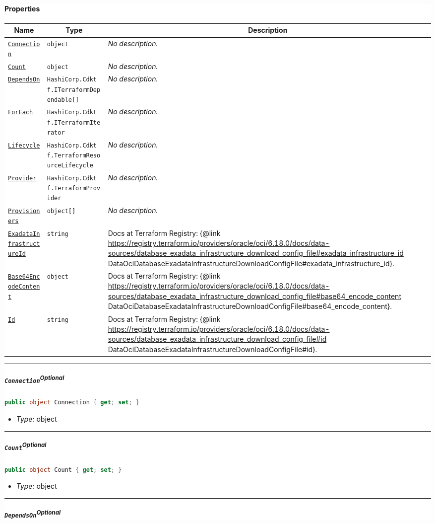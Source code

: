 #### Properties <a name="Properties" id="Properties"></a>

| **Name** | **Type** | **Description** |
| --- | --- | --- |
| <code><a href="#rhizo-co-terraform-provider-oci.dataOciDatabaseExadataInfrastructureDownloadConfigFile.DataOciDatabaseExadataInfrastructureDownloadConfigFileConfig.property.connection">Connection</a></code> | <code>object</code> | *No description.* |
| <code><a href="#rhizo-co-terraform-provider-oci.dataOciDatabaseExadataInfrastructureDownloadConfigFile.DataOciDatabaseExadataInfrastructureDownloadConfigFileConfig.property.count">Count</a></code> | <code>object</code> | *No description.* |
| <code><a href="#rhizo-co-terraform-provider-oci.dataOciDatabaseExadataInfrastructureDownloadConfigFile.DataOciDatabaseExadataInfrastructureDownloadConfigFileConfig.property.dependsOn">DependsOn</a></code> | <code>HashiCorp.Cdktf.ITerraformDependable[]</code> | *No description.* |
| <code><a href="#rhizo-co-terraform-provider-oci.dataOciDatabaseExadataInfrastructureDownloadConfigFile.DataOciDatabaseExadataInfrastructureDownloadConfigFileConfig.property.forEach">ForEach</a></code> | <code>HashiCorp.Cdktf.ITerraformIterator</code> | *No description.* |
| <code><a href="#rhizo-co-terraform-provider-oci.dataOciDatabaseExadataInfrastructureDownloadConfigFile.DataOciDatabaseExadataInfrastructureDownloadConfigFileConfig.property.lifecycle">Lifecycle</a></code> | <code>HashiCorp.Cdktf.TerraformResourceLifecycle</code> | *No description.* |
| <code><a href="#rhizo-co-terraform-provider-oci.dataOciDatabaseExadataInfrastructureDownloadConfigFile.DataOciDatabaseExadataInfrastructureDownloadConfigFileConfig.property.provider">Provider</a></code> | <code>HashiCorp.Cdktf.TerraformProvider</code> | *No description.* |
| <code><a href="#rhizo-co-terraform-provider-oci.dataOciDatabaseExadataInfrastructureDownloadConfigFile.DataOciDatabaseExadataInfrastructureDownloadConfigFileConfig.property.provisioners">Provisioners</a></code> | <code>object[]</code> | *No description.* |
| <code><a href="#rhizo-co-terraform-provider-oci.dataOciDatabaseExadataInfrastructureDownloadConfigFile.DataOciDatabaseExadataInfrastructureDownloadConfigFileConfig.property.exadataInfrastructureId">ExadataInfrastructureId</a></code> | <code>string</code> | Docs at Terraform Registry: {@link https://registry.terraform.io/providers/oracle/oci/6.18.0/docs/data-sources/database_exadata_infrastructure_download_config_file#exadata_infrastructure_id DataOciDatabaseExadataInfrastructureDownloadConfigFile#exadata_infrastructure_id}. |
| <code><a href="#rhizo-co-terraform-provider-oci.dataOciDatabaseExadataInfrastructureDownloadConfigFile.DataOciDatabaseExadataInfrastructureDownloadConfigFileConfig.property.base64EncodeContent">Base64EncodeContent</a></code> | <code>object</code> | Docs at Terraform Registry: {@link https://registry.terraform.io/providers/oracle/oci/6.18.0/docs/data-sources/database_exadata_infrastructure_download_config_file#base64_encode_content DataOciDatabaseExadataInfrastructureDownloadConfigFile#base64_encode_content}. |
| <code><a href="#rhizo-co-terraform-provider-oci.dataOciDatabaseExadataInfrastructureDownloadConfigFile.DataOciDatabaseExadataInfrastructureDownloadConfigFileConfig.property.id">Id</a></code> | <code>string</code> | Docs at Terraform Registry: {@link https://registry.terraform.io/providers/oracle/oci/6.18.0/docs/data-sources/database_exadata_infrastructure_download_config_file#id DataOciDatabaseExadataInfrastructureDownloadConfigFile#id}. |

---

##### `Connection`<sup>Optional</sup> <a name="Connection" id="rhizo-co-terraform-provider-oci.dataOciDatabaseExadataInfrastructureDownloadConfigFile.DataOciDatabaseExadataInfrastructureDownloadConfigFileConfig.property.connection"></a>

```csharp
public object Connection { get; set; }
```

- *Type:* object

---

##### `Count`<sup>Optional</sup> <a name="Count" id="rhizo-co-terraform-provider-oci.dataOciDatabaseExadataInfrastructureDownloadConfigFile.DataOciDatabaseExadataInfrastructureDownloadConfigFileConfig.property.count"></a>

```csharp
public object Count { get; set; }
```

- *Type:* object

---

##### `DependsOn`<sup>Optional</sup> <a name="DependsOn" id="rhizo-co-terraform-provider-oci.dataOciDatabaseExadataInfrastructureDownloadConfigFile.DataOciDatabaseExadataInfrastructureDownloadConfigFileConfig.property.dependsOn"></a>
